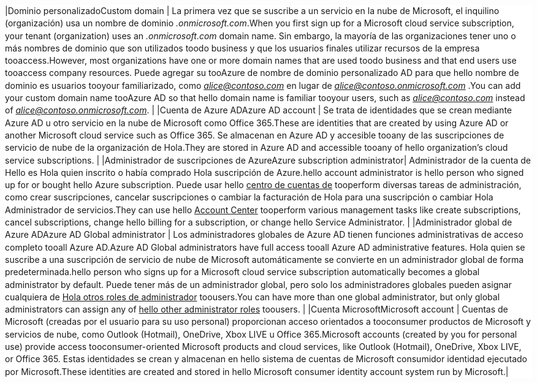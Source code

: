 |<span data-ttu-id="e927b-128">Dominio personalizado</span><span class="sxs-lookup"><span data-stu-id="e927b-128">Custom domain</span></span> | <span data-ttu-id="e927b-129">La primera vez que se suscribe a un servicio en la nube de Microsoft, el inquilino (organización) usa un nombre de dominio *.onmicrosoft.com*.</span><span class="sxs-lookup"><span data-stu-id="e927b-129">When you first sign up for a Microsoft cloud service subscription, your tenant (organization) uses an *.onmicrosoft.com* domain name.</span></span> <span data-ttu-id="e927b-130">Sin embargo, la mayoría de las organizaciones tener uno o más nombres de dominio que son utilizados toodo business y que los usuarios finales utilizar recursos de la empresa tooaccess.</span><span class="sxs-lookup"><span data-stu-id="e927b-130">However, most organizations have one or more domain names that are used toodo business and that end users use tooaccess company resources.</span></span> <span data-ttu-id="e927b-131">Puede agregar su tooAzure de nombre de dominio personalizado AD para que hello nombre de dominio es usuarios tooyour familiarizado, como  *alice@contoso.com*  en lugar de  *alice@contoso.onmicrosoft.com* .</span><span class="sxs-lookup"><span data-stu-id="e927b-131">You can add your custom domain name tooAzure AD so that hello domain name is familiar tooyour users, such as *alice@contoso.com* instead of *alice@contoso.onmicrosoft.com*.</span></span> |
|<span data-ttu-id="e927b-132">Cuenta de Azure AD</span><span class="sxs-lookup"><span data-stu-id="e927b-132">Azure AD account</span></span> | <span data-ttu-id="e927b-133">Se trata de identidades que se crean mediante Azure AD u otro servicio en la nube de Microsoft como Office 365.</span><span class="sxs-lookup"><span data-stu-id="e927b-133">These are identities that are created by using Azure AD or another Microsoft cloud service such as Office 365.</span></span> <span data-ttu-id="e927b-134">Se almacenan en Azure AD y accesible tooany de las suscripciones de servicio de nube de la organización de Hola.</span><span class="sxs-lookup"><span data-stu-id="e927b-134">They are stored in Azure AD and accessible tooany of hello organization’s cloud service subscriptions.</span></span> |
|<span data-ttu-id="e927b-135">Administrador de suscripciones de Azure</span><span class="sxs-lookup"><span data-stu-id="e927b-135">Azure subscription administrator</span></span>| <span data-ttu-id="e927b-136">Administrador de la cuenta de Hello es Hola quien inscrito o había comprado Hola suscripción de Azure.</span><span class="sxs-lookup"><span data-stu-id="e927b-136">hello account administrator is hello person who signed up for or bought hello Azure subscription.</span></span> <span data-ttu-id="e927b-137">Puede usar hello [centro de cuentas de](https://account.windowsazure.com/Home/Index) tooperform diversas tareas de administración, como crear suscripciones, cancelar suscripciones o cambiar la facturación de Hola para una suscripción o cambiar Hola Administrador de servicios.</span><span class="sxs-lookup"><span data-stu-id="e927b-137">They can use hello [Account Center](https://account.windowsazure.com/Home/Index) tooperform various management tasks like create subscriptions, cancel subscriptions, change hello billing for a subscription, or change hello Service Administrator.</span></span> |
|<span data-ttu-id="e927b-138">Administrador global de Azure AD</span><span class="sxs-lookup"><span data-stu-id="e927b-138">Azure AD Global administrator</span></span> | <span data-ttu-id="e927b-139">Los administradores globales de Azure AD tienen funciones administrativas de acceso completo tooall Azure AD.</span><span class="sxs-lookup"><span data-stu-id="e927b-139">Azure AD Global administrators have full access tooall Azure AD administrative features.</span></span> <span data-ttu-id="e927b-140">Hola quien se suscribe a una suscripción de servicio de nube de Microsoft automáticamente se convierte en un administrador global de forma predeterminada.</span><span class="sxs-lookup"><span data-stu-id="e927b-140">hello person who signs up for a Microsoft cloud service subscription automatically becomes a global administrator by default.</span></span> <span data-ttu-id="e927b-141">Puede tener más de un administrador global, pero solo los administradores globales pueden asignar cualquiera de [Hola otros roles de administrador](https://docs.microsoft.com/azure/active-directory/active-directory-assign-admin-roles-azure-portal) toousers.</span><span class="sxs-lookup"><span data-stu-id="e927b-141">You can have more than one global administrator, but only global administrators can assign any of [hello other administrator roles](https://docs.microsoft.com/azure/active-directory/active-directory-assign-admin-roles-azure-portal) toousers.</span></span> |
|<span data-ttu-id="e927b-142">Cuenta Microsoft</span><span class="sxs-lookup"><span data-stu-id="e927b-142">Microsoft account</span></span> | <span data-ttu-id="e927b-143">Cuentas de Microsoft (creadas por el usuario para su uso personal) proporcionan acceso orientados a tooconsumer productos de Microsoft y servicios de nube, como Outlook (Hotmail), OneDrive, Xbox LIVE u Office 365.</span><span class="sxs-lookup"><span data-stu-id="e927b-143">Microsoft accounts (created by you for personal use) provide access tooconsumer-oriented Microsoft products and cloud services, like Outlook (Hotmail), OneDrive, Xbox LIVE, or Office 365.</span></span> <span data-ttu-id="e927b-144">Estas identidades se crean y almacenan en hello sistema de cuentas de Microsoft consumidor identidad ejecutado por Microsoft.</span><span class="sxs-lookup"><span data-stu-id="e927b-144">These identities are created and stored in hello Microsoft consumer identity account system run by Microsoft.</span></span>|